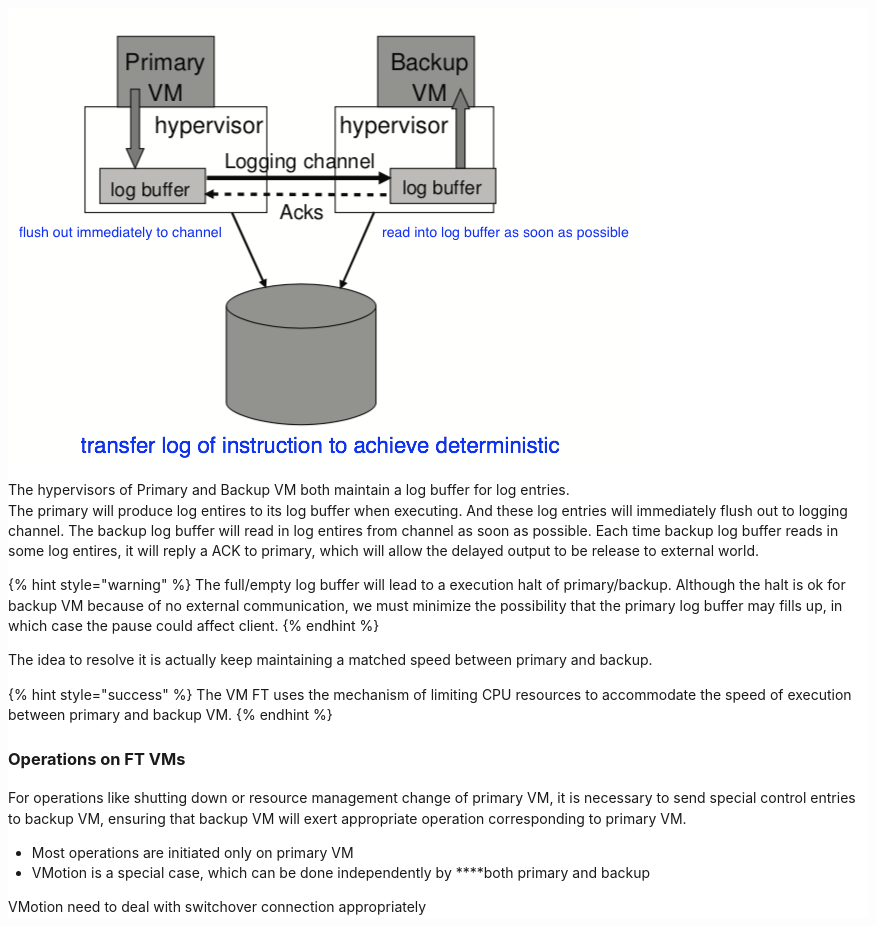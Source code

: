 ![Figure 3: FT logging Buffers and Channel](../.gitbook/assets/image%20%2811%29.png)

The hypervisors of Primary and Backup VM both maintain a log buffer for log entries.   
The primary will produce log entires to its log buffer when executing. And these log entries will immediately flush out to logging channel. The backup log buffer will read in log entires from channel as soon as possible. Each time backup log buffer reads in some log entires, it will reply a ACK to primary, which will allow the delayed output to be release to external world.

{% hint style="warning" %}
The full/empty log buffer will lead to a execution halt of primary/backup. Although the halt is ok for backup VM because of no external communication, we must minimize the possibility that the primary log buffer may fills up, in which case the pause could affect client. 
{% endhint %}

The idea to resolve it is actually keep maintaining a matched speed between primary and backup.

{% hint style="success" %}
The VM FT uses the mechanism of limiting CPU resources to accommodate the speed of execution between primary and backup VM.
{% endhint %}

### Operations on FT VMs

For operations like shutting down or resource management change of primary VM, it is necessary to send special control entries to backup VM, ensuring that backup VM will exert appropriate operation corresponding to primary VM. 

* Most operations are initiated only on primary VM
* VMotion is a special case, which can be done independently by ****both primary and backup

VMotion need to deal with switchover connection appropriately

